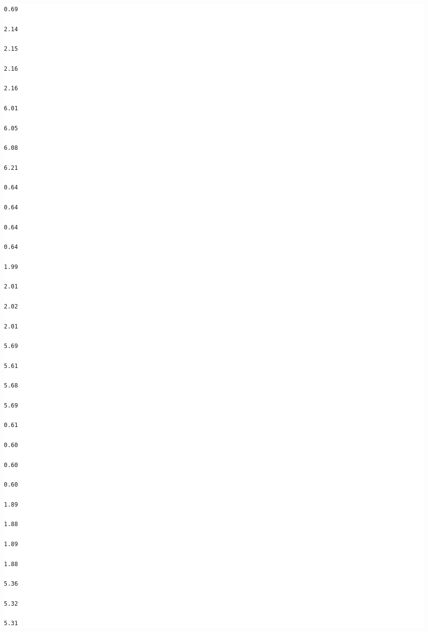 ~~~ 
0.69 

2.14 

2.15 

2.16 

2.16 

6.01 

6.05 

6.08 

6.21 

0.64 

0.64 

0.64 

0.64 

1.99 

2.01 

2.02 

2.01 

5.69 

5.61 

5.68 

5.69 

0.61 

0.60 

0.60 

0.60 

1.89 

1.88 

1.89 

1.88 

5.36 

5.32 

5.31 
~~~